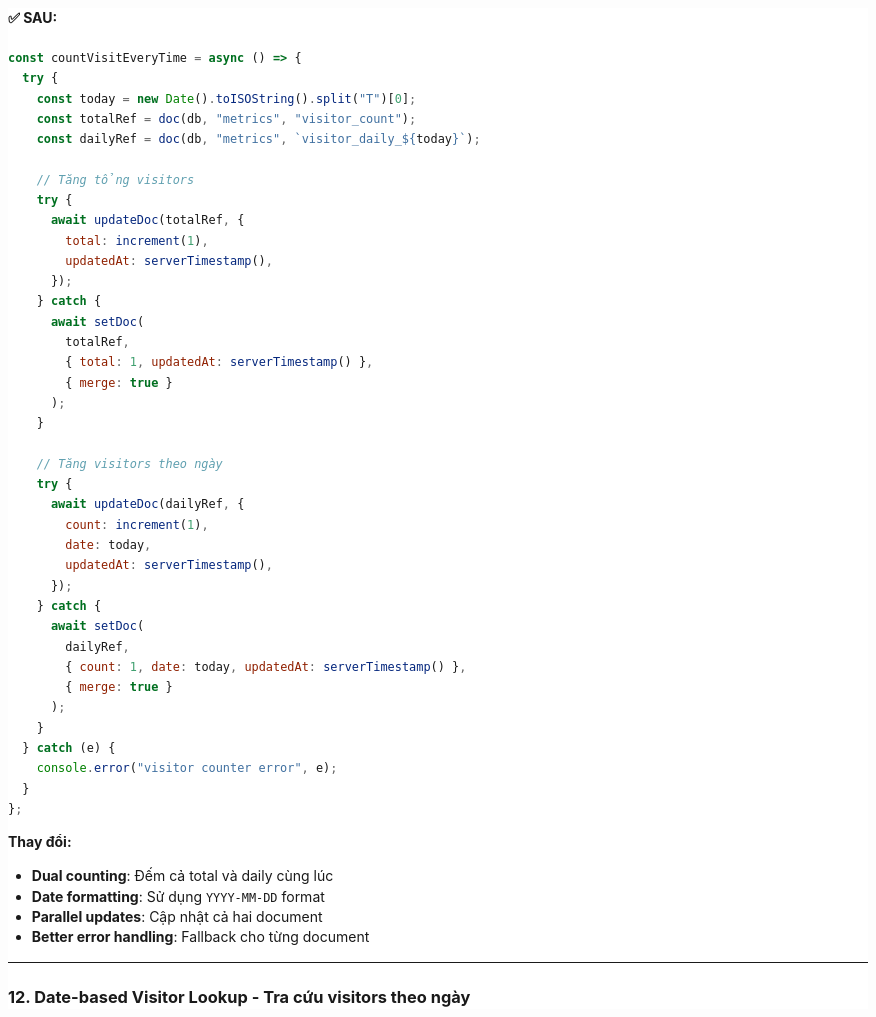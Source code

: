 #### ✅ SAU:

```javascript
const countVisitEveryTime = async () => {
  try {
    const today = new Date().toISOString().split("T")[0];
    const totalRef = doc(db, "metrics", "visitor_count");
    const dailyRef = doc(db, "metrics", `visitor_daily_${today}`);

    // Tăng tổng visitors
    try {
      await updateDoc(totalRef, {
        total: increment(1),
        updatedAt: serverTimestamp(),
      });
    } catch {
      await setDoc(
        totalRef,
        { total: 1, updatedAt: serverTimestamp() },
        { merge: true }
      );
    }

    // Tăng visitors theo ngày
    try {
      await updateDoc(dailyRef, {
        count: increment(1),
        date: today,
        updatedAt: serverTimestamp(),
      });
    } catch {
      await setDoc(
        dailyRef,
        { count: 1, date: today, updatedAt: serverTimestamp() },
        { merge: true }
      );
    }
  } catch (e) {
    console.error("visitor counter error", e);
  }
};
```

**Thay đổi:**

- **Dual counting**: Đếm cả total và daily cùng lúc
- **Date formatting**: Sử dụng `YYYY-MM-DD` format
- **Parallel updates**: Cập nhật cả hai document
- **Better error handling**: Fallback cho từng document

---

### 12. **Date-based Visitor Lookup - Tra cứu visitors theo ngày**
